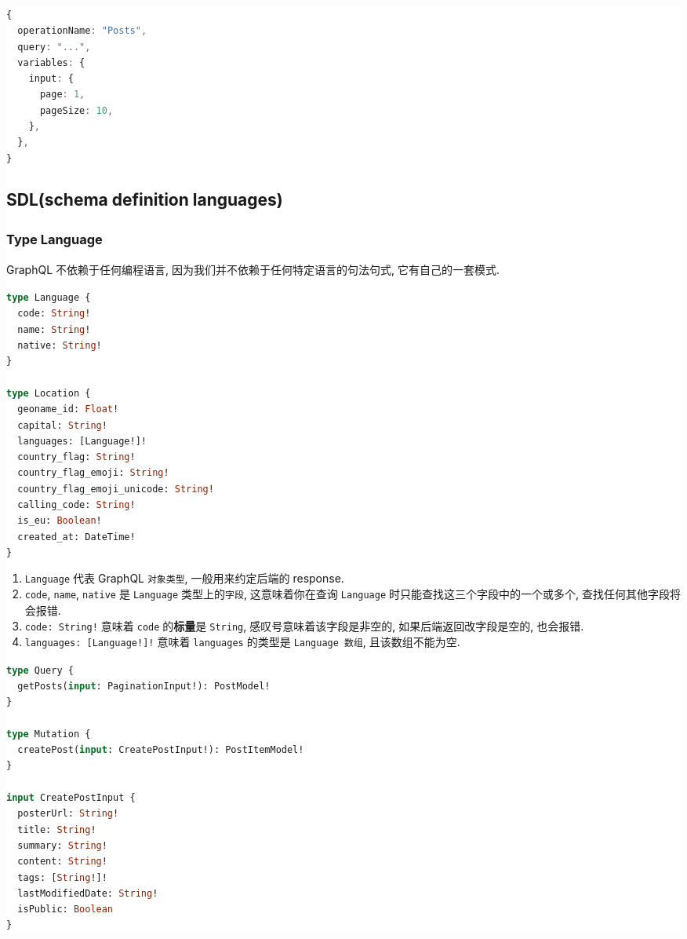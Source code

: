```ts
{
  operationName: "Posts",
  query: "...",
  variables: {
    input: {
      page: 1,
      pageSize: 10,
    },
  },
}
```

## SDL(schema definition languages)

### Type Language

GraphQL 不依赖于任何编程语言, 因为我们并不依赖于任何特定语言的句法句式, 它有自己的一套模式.

```graphql
type Language {
  code: String!
  name: String!
  native: String!
}

type Location {
  geoname_id: Float!
  capital: String!
  languages: [Language!]!
  country_flag: String!
  country_flag_emoji: String!
  country_flag_emoji_unicode: String!
  calling_code: String!
  is_eu: Boolean!
  created_at: DateTime!
}
```

1. `Language` 代表 GraphQL `对象类型`, 一般用来约定后端的 response.
2. `code`, `name`, `native` 是 `Language` 类型上的`字段`, 这意味着你在查询 `Language` 时只能查找这三个字段中的一个或多个, 查找任何其他字段将会报错.
3. `code: String!` 意味着 `code` 的**标量**是 `String`, 感叹号意味着该字段是非空的, 如果后端返回改字段是空的, 也会报错.
4. `languages: [Language!]!` 意味着 `languages` 的类型是 `Language 数组`, 且该数组不能为空.

```graphql
type Query {
  getPosts(input: PaginationInput!): PostModel!
}

type Mutation {
  createPost(input: CreatePostInput!): PostItemModel!
}

input CreatePostInput {
  posterUrl: String!
  title: String!
  summary: String!
  content: String!
  tags: [String!]!
  lastModifiedDate: String!
  isPublic: Boolean
}
```
